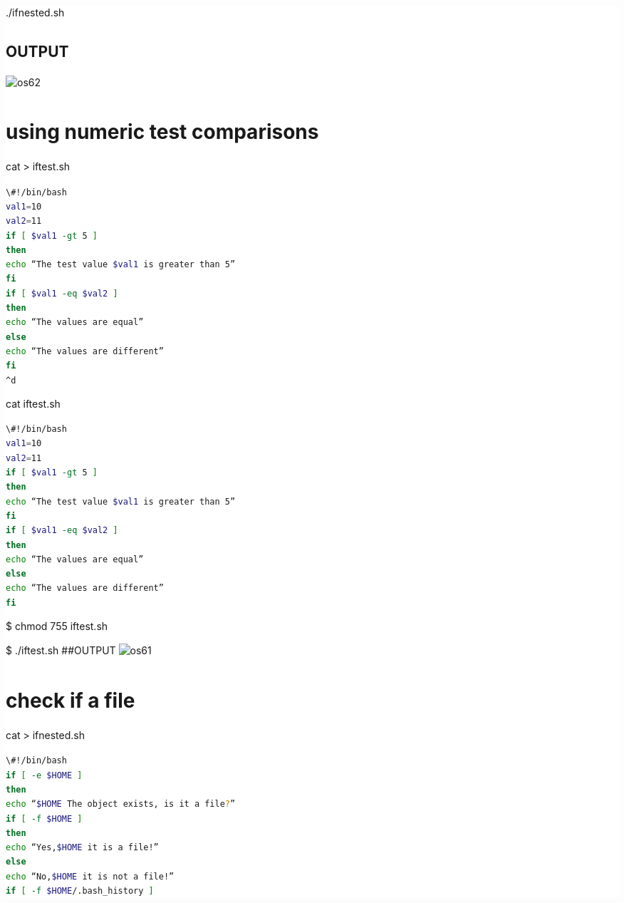 ./ifnested.sh 
## OUTPUT
![os62](https://github.com/23005672/OS-Linux-commands-Shell-script/assets/138971519/089f47a3-2ac6-4e7b-9a78-6100f5799ae4)




# using numeric test comparisons
cat > iftest.sh 
```bash
\#!/bin/bash
val1=10
val2=11
if [ $val1 -gt 5 ]
then
echo “The test value $val1 is greater than 5”
fi
if [ $val1 -eq $val2 ]
then
echo “The values are equal”
else
echo “The values are different”
fi
^d
```


cat iftest.sh 
```bash
\#!/bin/bash
val1=10
val2=11
if [ $val1 -gt 5 ]
then
echo “The test value $val1 is greater than 5”
fi
if [ $val1 -eq $val2 ]
then
echo “The values are equal”
else
echo “The values are different”
fi
```

$ chmod 755 iftest.sh
 
$ ./iftest.sh 
##OUTPUT
![os61](https://github.com/23005672/OS-Linux-commands-Shell-script/assets/138971519/903b9b01-e65c-4ff9-b773-495235216887)

# check if a file
cat > ifnested.sh 
```bash
\#!/bin/bash
if [ -e $HOME ]
then
echo “$HOME The object exists, is it a file?”
if [ -f $HOME ]
then
echo “Yes,$HOME it is a file!”
else
echo “No,$HOME it is not a file!”
if [ -f $HOME/.bash_history ]
```